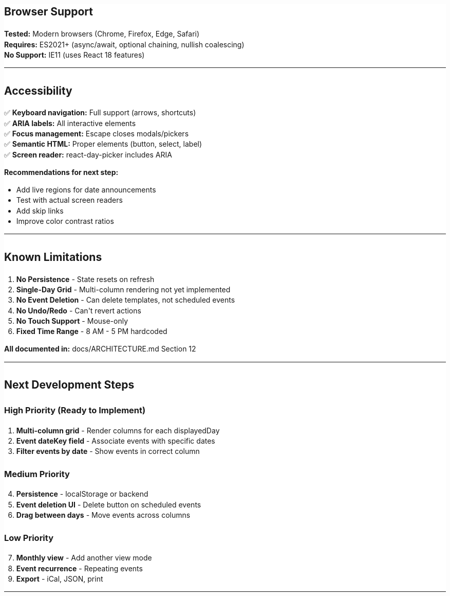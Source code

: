 
## Browser Support

**Tested:** Modern browsers (Chrome, Firefox, Edge, Safari)  
**Requires:** ES2021+ (async/await, optional chaining, nullish coalescing)  
**No Support:** IE11 (uses React 18 features)

---

## Accessibility

✅ **Keyboard navigation:** Full support (arrows, shortcuts)  
✅ **ARIA labels:** All interactive elements  
✅ **Focus management:** Escape closes modals/pickers  
✅ **Semantic HTML:** Proper elements (button, select, label)  
✅ **Screen reader:** react-day-picker includes ARIA

**Recommendations for next step:**
- Add live regions for date announcements
- Test with actual screen readers
- Add skip links
- Improve color contrast ratios

---

## Known Limitations

1. **No Persistence** - State resets on refresh
2. **Single-Day Grid** - Multi-column rendering not yet implemented
3. **No Event Deletion** - Can delete templates, not scheduled events
4. **No Undo/Redo** - Can't revert actions
5. **No Touch Support** - Mouse-only
6. **Fixed Time Range** - 8 AM - 5 PM hardcoded

**All documented in:** docs/ARCHITECTURE.md Section 12

---

## Next Development Steps

### High Priority (Ready to Implement)
1. **Multi-column grid** - Render columns for each displayedDay
2. **Event dateKey field** - Associate events with specific dates
3. **Filter events by date** - Show events in correct column

### Medium Priority
4. **Persistence** - localStorage or backend
5. **Event deletion UI** - Delete button on scheduled events
6. **Drag between days** - Move events across columns

### Low Priority
7. **Monthly view** - Add another view mode
8. **Event recurrence** - Repeating events
9. **Export** - iCal, JSON, print

---